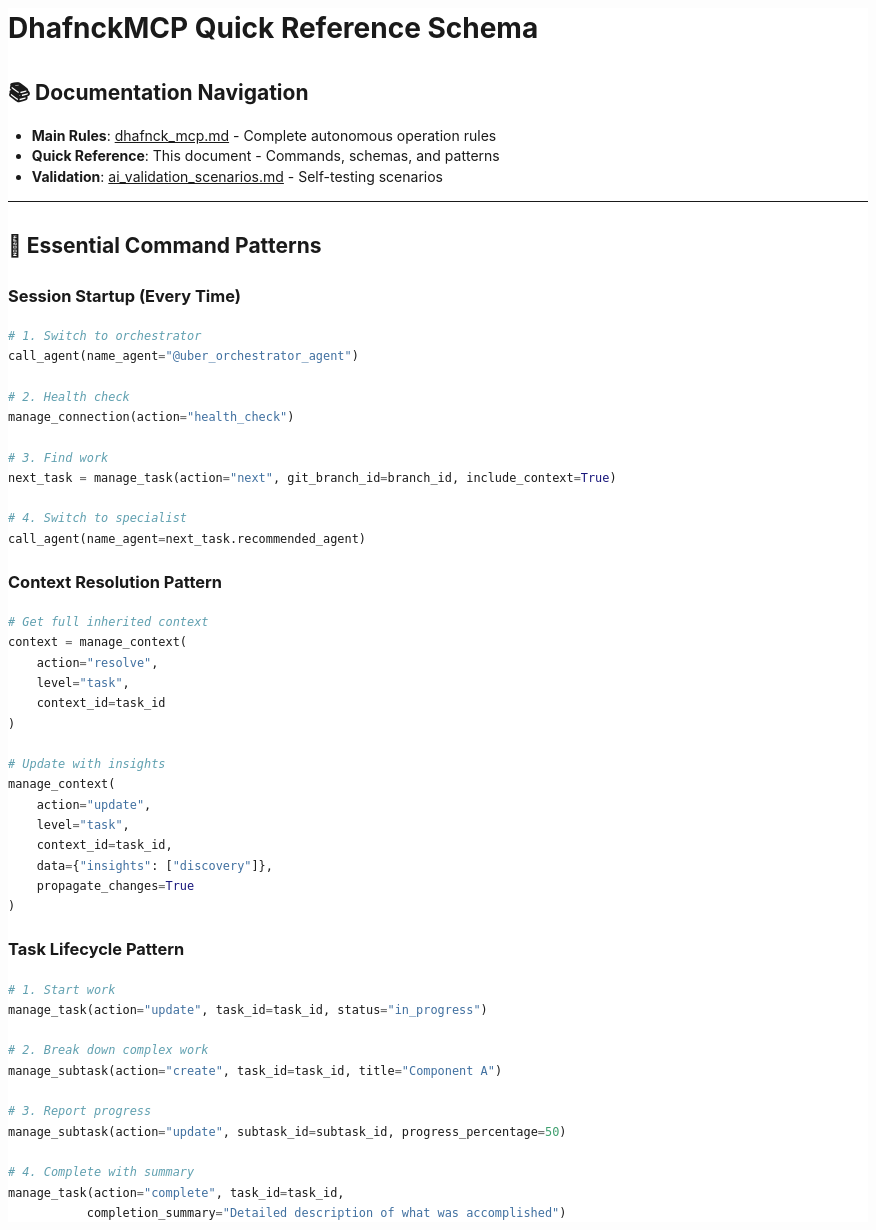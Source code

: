 # DhafnckMCP Quick Reference Schema

## 📚 Documentation Navigation
- **Main Rules**: [dhafnck_mcp.md](./dhafnck_mcp.md) - Complete autonomous operation rules
- **Quick Reference**: This document - Commands, schemas, and patterns
- **Validation**: [ai_validation_scenarios.md](./ai_validation_scenarios.md) - Self-testing scenarios

---

## 🚀 Essential Command Patterns

### Session Startup (Every Time)
```python
# 1. Switch to orchestrator
call_agent(name_agent="@uber_orchestrator_agent")

# 2. Health check
manage_connection(action="health_check")

# 3. Find work
next_task = manage_task(action="next", git_branch_id=branch_id, include_context=True)

# 4. Switch to specialist
call_agent(name_agent=next_task.recommended_agent)
```

### Context Resolution Pattern
```python
# Get full inherited context
context = manage_context(
    action="resolve", 
    level="task", 
    context_id=task_id
)

# Update with insights
manage_context(
    action="update",
    level="task",
    context_id=task_id, 
    data={"insights": ["discovery"]},
    propagate_changes=True
)
```

### Task Lifecycle Pattern
```python
# 1. Start work
manage_task(action="update", task_id=task_id, status="in_progress")

# 2. Break down complex work
manage_subtask(action="create", task_id=task_id, title="Component A")

# 3. Report progress
manage_subtask(action="update", subtask_id=subtask_id, progress_percentage=50)

# 4. Complete with summary
manage_task(action="complete", task_id=task_id, 
           completion_summary="Detailed description of what was accomplished")
```
